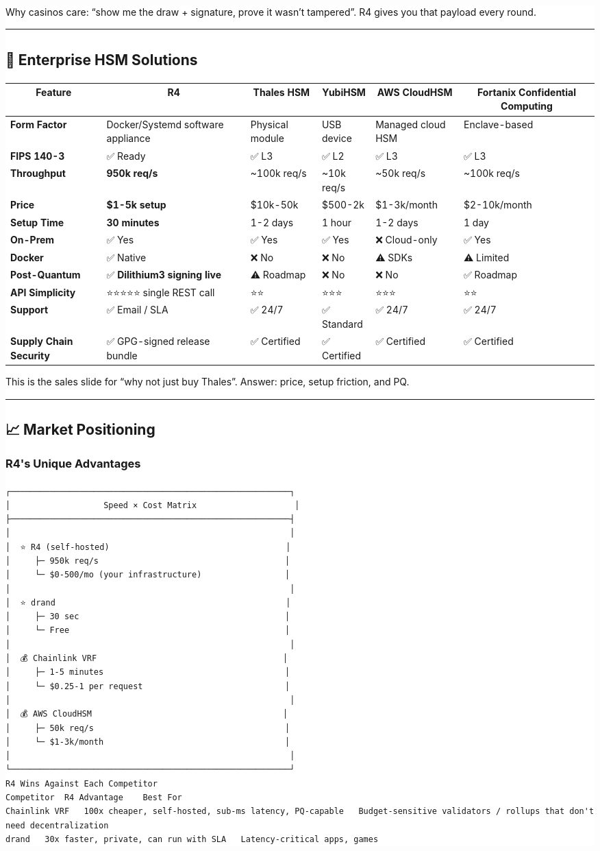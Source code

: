 Why casinos care: “show me the draw + signature, prove it wasn’t tampered”. R4 gives you that payload every round.

---

## 🏦 Enterprise HSM Solutions

| Feature | **R4** | **Thales HSM** | **YubiHSM** | **AWS CloudHSM** | **Fortanix Confidential Computing** |
|---------|--------|----------------|------------|------------------|-------------------------------------|
| **Form Factor** | Docker/Systemd software appliance | Physical module | USB device | Managed cloud HSM | Enclave-based |
| **FIPS 140-3** | ✅ Ready | ✅ L3 | ✅ L2 | ✅ L3 | ✅ L3 |
| **Throughput** | **950k req/s** | ~100k req/s | ~10k req/s | ~50k req/s | ~100k req/s |
| **Price** | **$1-5k setup** | $10k-50k | $500-2k | $1-3k/month | $2-10k/month |
| **Setup Time** | **30 minutes** | 1-2 days | 1 hour | 1-2 days | 1 day |
| **On-Prem** | ✅ Yes | ✅ Yes | ✅ Yes | ❌ Cloud-only | ✅ Yes |
| **Docker** | ✅ Native | ❌ No | ❌ No | ⚠️ SDKs | ⚠️ Limited |
| **Post-Quantum** | ✅ **Dilithium3 signing live** | ⚠️ Roadmap | ❌ No | ❌ No | ✅ Roadmap |
| **API Simplicity** | ⭐⭐⭐⭐⭐ single REST call | ⭐⭐ | ⭐⭐⭐ | ⭐⭐⭐ | ⭐⭐ |
| **Support** | ✅ Email / SLA | ✅ 24/7 | ✅ Standard | ✅ 24/7 | ✅ 24/7 |
| **Supply Chain Security** | ✅ GPG-signed release bundle | ✅ Certified | ✅ Certified | ✅ Certified | ✅ Certified |

This is the sales slide for “why not just buy Thales”. Answer: price, setup friction, and PQ.

---

## 📈 Market Positioning

### R4's Unique Advantages

```text
┌─────────────────────────────────────────────────────────┐
│                   Speed × Cost Matrix                    │
├─────────────────────────────────────────────────────────┤
│                                                         │
│  ⭐ R4 (self-hosted)                                    │
│     ├─ 950k req/s                                      │
│     └─ $0-500/mo (your infrastructure)                 │
│                                                         │
│  ⭐ drand                                               │
│     ├─ 30 sec                                          │
│     └─ Free                                            │
│                                                         │
│  💰 Chainlink VRF                                      │
│     ├─ 1-5 minutes                                     │
│     └─ $0.25-1 per request                             │
│                                                         │
│  💰 AWS CloudHSM                                       │
│     ├─ 50k req/s                                       │
│     └─ $1-3k/month                                     │
│                                                         │
└─────────────────────────────────────────────────────────┘
R4 Wins Against Each Competitor
Competitor	R4 Advantage	Best For
Chainlink VRF	100x cheaper, self-hosted, sub-ms latency, PQ-capable	Budget-sensitive validators / rollups that don't need decentralization
drand	30x faster, private, can run with SLA	Latency-critical apps, games
```